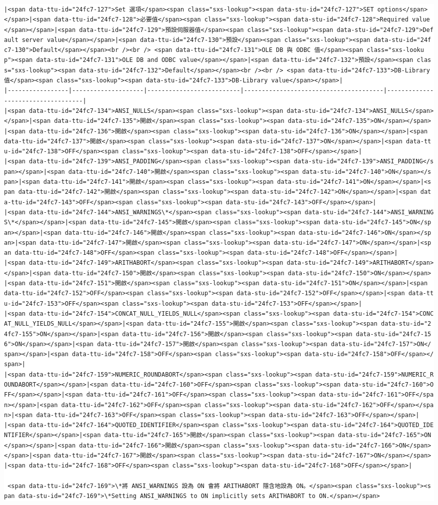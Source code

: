     |<span data-ttu-id="24fc7-127">Set 選項</span><span class="sxs-lookup"><span data-stu-id="24fc7-127">SET options</span></span>|<span data-ttu-id="24fc7-128">必要值</span><span class="sxs-lookup"><span data-stu-id="24fc7-128">Required value</span></span>|<span data-ttu-id="24fc7-129">預設伺服器值</span><span class="sxs-lookup"><span data-stu-id="24fc7-129">Default server value</span></span>|<span data-ttu-id="24fc7-130">預設</span><span class="sxs-lookup"><span data-stu-id="24fc7-130">Default</span></span><br /><br /> <span data-ttu-id="24fc7-131">OLE DB 與 ODBC 值</span><span class="sxs-lookup"><span data-stu-id="24fc7-131">OLE DB and ODBC value</span></span>|<span data-ttu-id="24fc7-132">預設</span><span class="sxs-lookup"><span data-stu-id="24fc7-132">Default</span></span><br /><br /> <span data-ttu-id="24fc7-133">DB-Library 值</span><span class="sxs-lookup"><span data-stu-id="24fc7-133">DB-Library value</span></span>|  
    |-----------------|--------------------|--------------------------|---------------------------------------|-----------------------------------|  
    |<span data-ttu-id="24fc7-134">ANSI_NULLS</span><span class="sxs-lookup"><span data-stu-id="24fc7-134">ANSI_NULLS</span></span>|<span data-ttu-id="24fc7-135">開啟</span><span class="sxs-lookup"><span data-stu-id="24fc7-135">ON</span></span>|<span data-ttu-id="24fc7-136">開啟</span><span class="sxs-lookup"><span data-stu-id="24fc7-136">ON</span></span>|<span data-ttu-id="24fc7-137">開啟</span><span class="sxs-lookup"><span data-stu-id="24fc7-137">ON</span></span>|<span data-ttu-id="24fc7-138">OFF</span><span class="sxs-lookup"><span data-stu-id="24fc7-138">OFF</span></span>|  
    |<span data-ttu-id="24fc7-139">ANSI_PADDING</span><span class="sxs-lookup"><span data-stu-id="24fc7-139">ANSI_PADDING</span></span>|<span data-ttu-id="24fc7-140">開啟</span><span class="sxs-lookup"><span data-stu-id="24fc7-140">ON</span></span>|<span data-ttu-id="24fc7-141">開啟</span><span class="sxs-lookup"><span data-stu-id="24fc7-141">ON</span></span>|<span data-ttu-id="24fc7-142">開啟</span><span class="sxs-lookup"><span data-stu-id="24fc7-142">ON</span></span>|<span data-ttu-id="24fc7-143">OFF</span><span class="sxs-lookup"><span data-stu-id="24fc7-143">OFF</span></span>|  
    |<span data-ttu-id="24fc7-144">ANSI_WARNINGS\*</span><span class="sxs-lookup"><span data-stu-id="24fc7-144">ANSI_WARNINGS\*</span></span>|<span data-ttu-id="24fc7-145">開啟</span><span class="sxs-lookup"><span data-stu-id="24fc7-145">ON</span></span>|<span data-ttu-id="24fc7-146">開啟</span><span class="sxs-lookup"><span data-stu-id="24fc7-146">ON</span></span>|<span data-ttu-id="24fc7-147">開啟</span><span class="sxs-lookup"><span data-stu-id="24fc7-147">ON</span></span>|<span data-ttu-id="24fc7-148">OFF</span><span class="sxs-lookup"><span data-stu-id="24fc7-148">OFF</span></span>|  
    |<span data-ttu-id="24fc7-149">ARITHABORT</span><span class="sxs-lookup"><span data-stu-id="24fc7-149">ARITHABORT</span></span>|<span data-ttu-id="24fc7-150">開啟</span><span class="sxs-lookup"><span data-stu-id="24fc7-150">ON</span></span>|<span data-ttu-id="24fc7-151">開啟</span><span class="sxs-lookup"><span data-stu-id="24fc7-151">ON</span></span>|<span data-ttu-id="24fc7-152">OFF</span><span class="sxs-lookup"><span data-stu-id="24fc7-152">OFF</span></span>|<span data-ttu-id="24fc7-153">OFF</span><span class="sxs-lookup"><span data-stu-id="24fc7-153">OFF</span></span>|  
    |<span data-ttu-id="24fc7-154">CONCAT_NULL_YIELDS_NULL</span><span class="sxs-lookup"><span data-stu-id="24fc7-154">CONCAT_NULL_YIELDS_NULL</span></span>|<span data-ttu-id="24fc7-155">開啟</span><span class="sxs-lookup"><span data-stu-id="24fc7-155">ON</span></span>|<span data-ttu-id="24fc7-156">開啟</span><span class="sxs-lookup"><span data-stu-id="24fc7-156">ON</span></span>|<span data-ttu-id="24fc7-157">開啟</span><span class="sxs-lookup"><span data-stu-id="24fc7-157">ON</span></span>|<span data-ttu-id="24fc7-158">OFF</span><span class="sxs-lookup"><span data-stu-id="24fc7-158">OFF</span></span>|  
    |<span data-ttu-id="24fc7-159">NUMERIC_ROUNDABORT</span><span class="sxs-lookup"><span data-stu-id="24fc7-159">NUMERIC_ROUNDABORT</span></span>|<span data-ttu-id="24fc7-160">OFF</span><span class="sxs-lookup"><span data-stu-id="24fc7-160">OFF</span></span>|<span data-ttu-id="24fc7-161">OFF</span><span class="sxs-lookup"><span data-stu-id="24fc7-161">OFF</span></span>|<span data-ttu-id="24fc7-162">OFF</span><span class="sxs-lookup"><span data-stu-id="24fc7-162">OFF</span></span>|<span data-ttu-id="24fc7-163">OFF</span><span class="sxs-lookup"><span data-stu-id="24fc7-163">OFF</span></span>|  
    |<span data-ttu-id="24fc7-164">QUOTED_IDENTIFIER</span><span class="sxs-lookup"><span data-stu-id="24fc7-164">QUOTED_IDENTIFIER</span></span>|<span data-ttu-id="24fc7-165">開啟</span><span class="sxs-lookup"><span data-stu-id="24fc7-165">ON</span></span>|<span data-ttu-id="24fc7-166">開啟</span><span class="sxs-lookup"><span data-stu-id="24fc7-166">ON</span></span>|<span data-ttu-id="24fc7-167">開啟</span><span class="sxs-lookup"><span data-stu-id="24fc7-167">ON</span></span>|<span data-ttu-id="24fc7-168">OFF</span><span class="sxs-lookup"><span data-stu-id="24fc7-168">OFF</span></span>|  
  
     <span data-ttu-id="24fc7-169">\*將 ANSI_WARNINGS 設為 ON 會將 ARITHABORT 隱含地設為 ON。</span><span class="sxs-lookup"><span data-stu-id="24fc7-169">\*Setting ANSI_WARNINGS to ON implicitly sets ARITHABORT to ON.</span></span>  
  